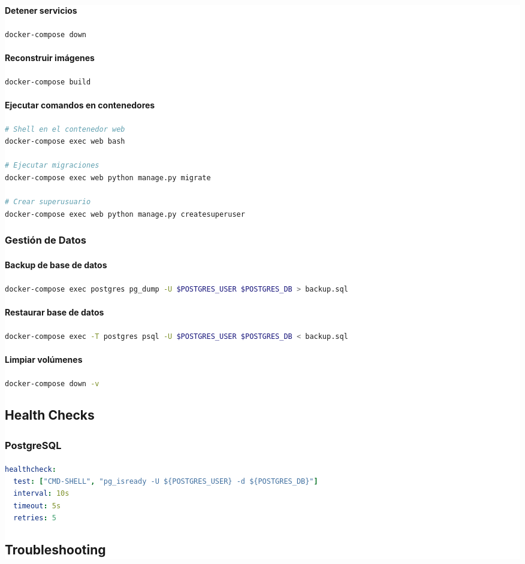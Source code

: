 #### Detener servicios
```bash
docker-compose down
```

#### Reconstruir imágenes
```bash
docker-compose build
```

#### Ejecutar comandos en contenedores
```bash
# Shell en el contenedor web
docker-compose exec web bash

# Ejecutar migraciones
docker-compose exec web python manage.py migrate

# Crear superusuario
docker-compose exec web python manage.py createsuperuser
```

### Gestión de Datos

#### Backup de base de datos
```bash
docker-compose exec postgres pg_dump -U $POSTGRES_USER $POSTGRES_DB > backup.sql
```

#### Restaurar base de datos
```bash
docker-compose exec -T postgres psql -U $POSTGRES_USER $POSTGRES_DB < backup.sql
```

#### Limpiar volúmenes
```bash
docker-compose down -v
```

## Health Checks

### PostgreSQL
```yaml
healthcheck:
  test: ["CMD-SHELL", "pg_isready -U ${POSTGRES_USER} -d ${POSTGRES_DB}"]
  interval: 10s
  timeout: 5s
  retries: 5
```

## Troubleshooting
